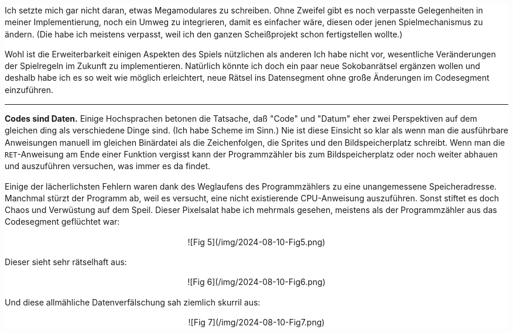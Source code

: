 Ich setzte mich gar nicht daran, etwas Megamodulares zu schreiben. Ohne Zweifel gibt es noch verpasste Gelegenheiten in meiner Implementierung, noch ein Umweg zu integrieren, damit es einfacher wäre, diesen oder jenen Spielmechanismus zu ändern. (Die habe ich meistens verpasst, weil ich den ganzen Scheißprojekt schon fertigstellen wollte.)

Wohl ist die Erweiterbarkeit einigen Aspekten des Spiels nützlichen als anderen Ich habe nicht vor, wesentliche Veränderungen der Spielregeln im Zukunft zu implementieren. Natürlich könnte ich doch ein paar neue Sokobanrätsel ergänzen wollen und deshalb habe ich es so weit wie möglich erleichtert, neue Rätsel ins Datensegment ohne große Änderungen im Codesegment einzuführen.

<hr>

**Codes sind Daten.** Einige Hochsprachen betonen die Tatsache, daß "Code" und "Datum" eher zwei Perspektiven auf dem gleichen ding als verschiedene Dinge sind. (Ich habe Scheme im Sinn.) Nie ist diese Einsicht so klar als wenn man die ausführbare Anweisungen manuell im gleichen Binärdatei als die Zeichenfolgen, die Sprites und den Bildspeicherplatz schreibt. Wenn man die `RET`-Anweisung am Ende einer Funktion vergisst kann der Programmzähler bis zum Bildspeicherplatz oder noch weiter abhauen und auszuführen versuchen, was immer es da findet.

Einige der lächerlichsten Fehlern waren dank des Weglaufens des Programmzählers zu eine unangemessene Speicheradresse. Manchmal stürzt der Programm ab, weil es versucht, eine nicht existierende CPU-Anweisung auszuführen. Sonst stiftet es doch Chaos und Verwüstung auf dem Speil. Dieser Pixelsalat habe ich mehrmals gesehen, meistens als der Programmzähler aus das Codesegment geflüchtet war:

<center>![Fig 5](/img/2024-08-10-Fig5.png)</center> 

Dieser sieht sehr rätselhaft aus:

<center>![Fig 6](/img/2024-08-10-Fig6.png)</center> 

Und diese allmähliche Datenverfälschung sah ziemlich skurril aus:

<center>![Fig 7](/img/2024-08-10-Fig7.png)</center> 
